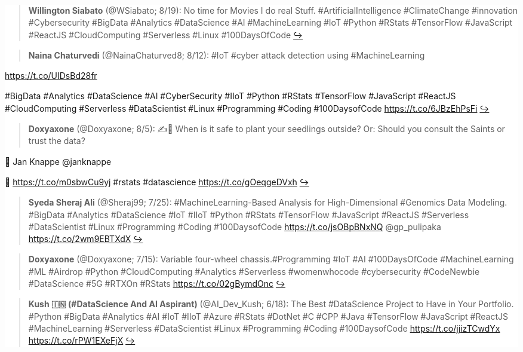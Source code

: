 

> **Willington Siabato** (@WSiabato; 8/19): No time for Movies I do real Stuff.
#ArtificialIntelligence
 #ClimateChange
#innovation
#Cybersecurity
#BigData #Analytics #DataScience #AI #MachineLearning #IoT  #Python #RStats #TensorFlow  #JavaScript #ReactJS #CloudComputing #Serverless  #Linux  #100DaysOfCode  [&#8618;](https://twitter.com/dataandme/status/1401762668663304193)




> **Naina Chaturvedi** (@NainaChaturved8; 8/12): #IoT #cyber attack detection using #MachineLearning
>
https://t.co/UIDsBd28fr
>
#BigData #Analytics #DataScience #AI #CyberSecurity #IIoT #Python #RStats #TensorFlow #JavaScript #ReactJS #CloudComputing #Serverless #DataScientist #Linux #Programming #Coding #100DaysofCode https://t.co/6JBzEhPsFi  [&#8618;](https://twitter.com/dataandme/status/1401758895433871360)




> **Doxyaxone** (@Doxyaxone; 8/5): ✍️🌱 When is it safe to plant your seedlings outside? Or: Should you consult the Saints or trust the data?
>
👤 Jan Knappe @janknappe  
>
🔗 https://t.co/m0sbwCu9yj
#rstats #datascience https://t.co/gOeqgeDVxh  [&#8618;](https://twitter.com/dataandme/status/1401747486197362689)




> **Syeda Sheraj Ali** (@Sheraj99; 7/25): #MachineLearning-Based Analysis for High-Dimensional #Genomics Data Modeling. #BigData #Analytics #DataScience #IoT #IIoT #Python #RStats #TensorFlow #JavaScript #ReactJS #Serverless #DataScientist #Linux #Programming #Coding #100DaysofCode 
https://t.co/jsOBpBNxNQ
@gp_pulipaka https://t.co/2wm9EBTXdX  [&#8618;](https://twitter.com/dataandme/status/1401779289167732736)




> **Doxyaxone** (@Doxyaxone; 7/15): Variable four-wheel chassis.#Programming #IoT #AI #100DaysOfCode #MachineLearning #ML #Airdrop #Python #CloudComputing #Analytics #Serverless #womenwhocode #cybersecurity #CodeNewbie #DataScience #5G #RTXOn #RStats https://t.co/02gBymdOnc  [&#8618;](https://twitter.com/dataandme/status/1401781064444506114)




> **Kush 🇮🇳 (#DataScience And AI Aspirant)** (@AI_Dev_Kush; 6/18): The Best #DataScience Project to Have in Your Portfolio. #Python #BigData #Analytics #AI #IoT #IIoT #Azure #RStats #DotNet #C #CPP #Java #TensorFlow #JavaScript #ReactJS #MachineLearning #Serverless #DataScientist #Linux #Programming #Coding #100DaysofCode https://t.co/jjizTCwdYx https://t.co/rPW1EXeFjX  [&#8618;](https://twitter.com/dataandme/status/1401780302725398530)
